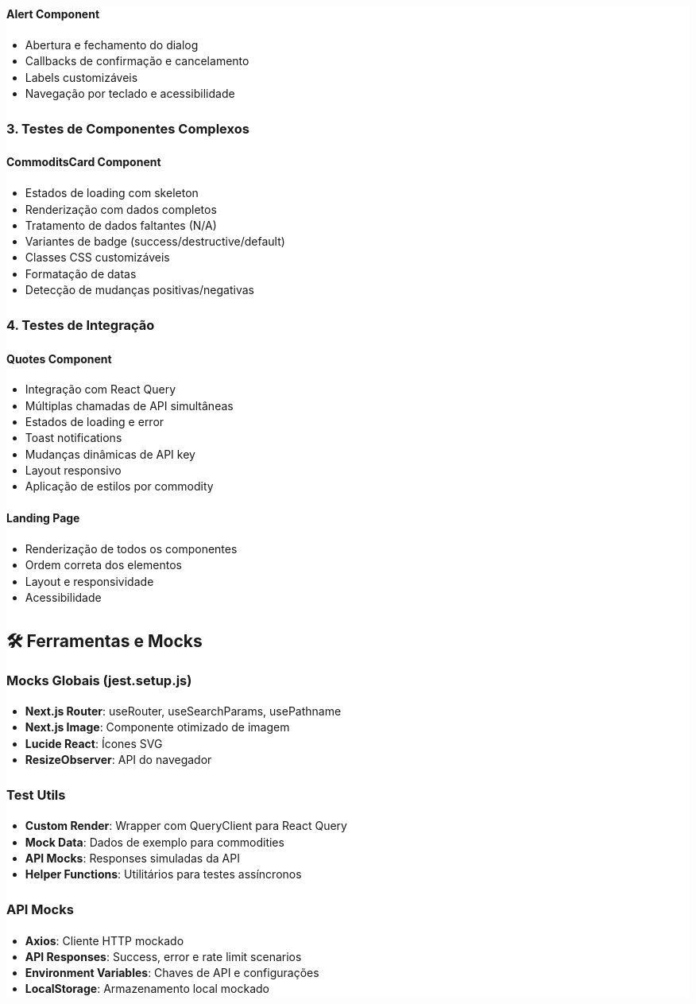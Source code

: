 #### Alert Component
- Abertura e fechamento do dialog
- Callbacks de confirmação e cancelamento
- Labels customizáveis
- Navegação por teclado e acessibilidade

### 3. Testes de Componentes Complexos

#### CommoditsCard Component
- Estados de loading com skeleton
- Renderização com dados completos
- Tratamento de dados faltantes (N/A)
- Variantes de badge (success/destructive/default)
- Classes CSS customizáveis
- Formatação de datas
- Detecção de mudanças positivas/negativas

### 4. Testes de Integração

#### Quotes Component
- Integração com React Query
- Múltiplas chamadas de API simultâneas
- Estados de loading e error
- Toast notifications
- Mudanças dinâmicas de API key
- Layout responsivo
- Aplicação de estilos por commodity

#### Landing Page
- Renderização de todos os componentes
- Ordem correta dos elementos
- Layout e responsividade
- Acessibilidade

## 🛠️ Ferramentas e Mocks

### Mocks Globais (jest.setup.js)
- **Next.js Router**: useRouter, useSearchParams, usePathname
- **Next.js Image**: Componente otimizado de imagem
- **Lucide React**: Ícones SVG
- **ResizeObserver**: API do navegador

### Test Utils
- **Custom Render**: Wrapper com QueryClient para React Query
- **Mock Data**: Dados de exemplo para commodities
- **API Mocks**: Responses simuladas da API
- **Helper Functions**: Utilitários para testes assíncronos

### API Mocks
- **Axios**: Cliente HTTP mockado
- **API Responses**: Success, error e rate limit scenarios
- **Environment Variables**: Chaves de API e configurações
- **LocalStorage**: Armazenamento local mockado
